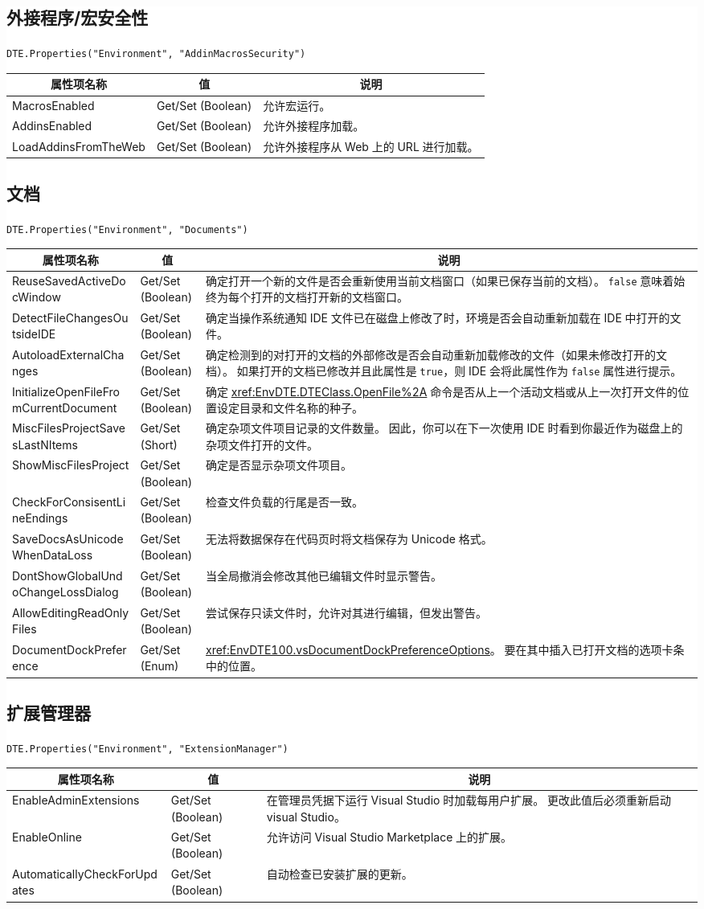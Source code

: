 ## <a name="add-inmacros-security"></a>外接程序/宏安全性

`DTE.Properties("Environment", "AddinMacrosSecurity")`

|属性项名称|值|说明|
| - |-----------|-----------------|
|MacrosEnabled|Get/Set (Boolean)|允许宏运行。|
|AddinsEnabled|Get/Set (Boolean)|允许外接程序加载。|
|LoadAddinsFromTheWeb|Get/Set (Boolean)|允许外接程序从 Web 上的 URL 进行加载。|

## <a name="documents"></a>文档

`DTE.Properties("Environment", "Documents")`

|属性项名称|值|说明|
| - |-----------|-----------------|
|ReuseSavedActiveDocWindow|Get/Set (Boolean)|确定打开一个新的文件是否会重新使用当前文档窗口（如果已保存当前的文档）。 `false` 意味着始终为每个打开的文档打开新的文档窗口。|
|DetectFileChangesOutsideIDE|Get/Set (Boolean)|确定当操作系统通知 IDE 文件已在磁盘上修改了时，环境是否会自动重新加载在 IDE 中打开的文件。|
|AutoloadExternalChanges|Get/Set (Boolean)|确定检测到的对打开的文档的外部修改是否会自动重新加载修改的文件（如果未修改打开的文档）。 如果打开的文档已修改并且此属性是 `true`，则 IDE 会将此属性作为 `false` 属性进行提示。|
|InitializeOpenFileFromCurrentDocument|Get/Set (Boolean)|确定 <xref:EnvDTE.DTEClass.OpenFile%2A> 命令是否从上一个活动文档或从上一次打开文件的位置设定目录和文件名称的种子。|
|MiscFilesProjectSavesLastNItems|Get/Set (Short)|确定杂项文件项目记录的文件数量。 因此，你可以在下一次使用 IDE 时看到你最近作为磁盘上的杂项文件打开的文件。|
|ShowMiscFilesProject|Get/Set (Boolean)|确定是否显示杂项文件项目。|
|CheckForConsisentLineEndings|Get/Set (Boolean)|检查文件负载的行尾是否一致。|
|SaveDocsAsUnicodeWhenDataLoss|Get/Set (Boolean)|无法将数据保存在代码页时将文档保存为 Unicode 格式。|
|DontShowGlobalUndoChangeLossDialog|Get/Set (Boolean)|当全局撤消会修改其他已编辑文件时显示警告。|
|AllowEditingReadOnlyFiles|Get/Set (Boolean)|尝试保存只读文件时，允许对其进行编辑，但发出警告。|
|DocumentDockPreference|Get/Set (Enum)|<xref:EnvDTE100.vsDocumentDockPreferenceOptions>。 要在其中插入已打开文档的选项卡条中的位置。|

## <a name="extension-manager"></a>扩展管理器

`DTE.Properties("Environment", "ExtensionManager")`

|属性项名称|值|说明|
| - |-----------|-----------------|
|EnableAdminExtensions|Get/Set (Boolean)|在管理员凭据下运行 Visual Studio 时加载每用户扩展。 更改此值后必须重新启动 visual Studio。|
|EnableOnline|Get/Set (Boolean)|允许访问 Visual Studio Marketplace 上的扩展。|
|AutomaticallyCheckForUpdates|Get/Set (Boolean)|自动检查已安装扩展的更新。|
